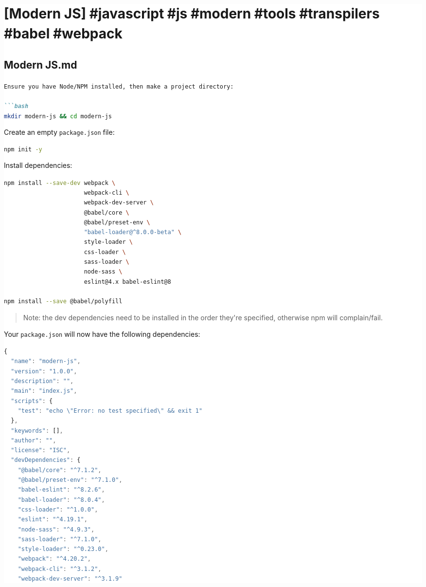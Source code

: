 # [Modern JS] #javascript #js #modern #tools #transpilers #babel #webpack

## Modern JS.md

```markdown
Ensure you have Node/NPM installed, then make a project directory:

```bash
mkdir modern-js && cd modern-js
```

Create an empty `package.json` file:

```bash
npm init -y
```

Install dependencies:

```bash
npm install --save-dev webpack \
                       webpack-cli \
                       webpack-dev-server \
                       @babel/core \
                       @babel/preset-env \
                       "babel-loader@^8.0.0-beta" \
                       style-loader \
                       css-loader \
                       sass-loader \
                       node-sass \
                       eslint@4.x babel-eslint@8

npm install --save @babel/polyfill
```

> Note: the dev dependencies need to be installed in the order they're specified, otherwise npm will complain/fail.

Your `package.json` will now have the following dependencies:

```js
{
  "name": "modern-js",
  "version": "1.0.0",
  "description": "",
  "main": "index.js",
  "scripts": {
    "test": "echo \"Error: no test specified\" && exit 1"
  },
  "keywords": [],
  "author": "",
  "license": "ISC",
  "devDependencies": {
    "@babel/core": "^7.1.2",
    "@babel/preset-env": "^7.1.0",
    "babel-eslint": "^8.2.6",
    "babel-loader": "^8.0.4",
    "css-loader": "^1.0.0",
    "eslint": "^4.19.1",
    "node-sass": "^4.9.3",
    "sass-loader": "^7.1.0",
    "style-loader": "^0.23.0",
    "webpack": "^4.20.2",
    "webpack-cli": "^3.1.2",
    "webpack-dev-server": "^3.1.9"
```